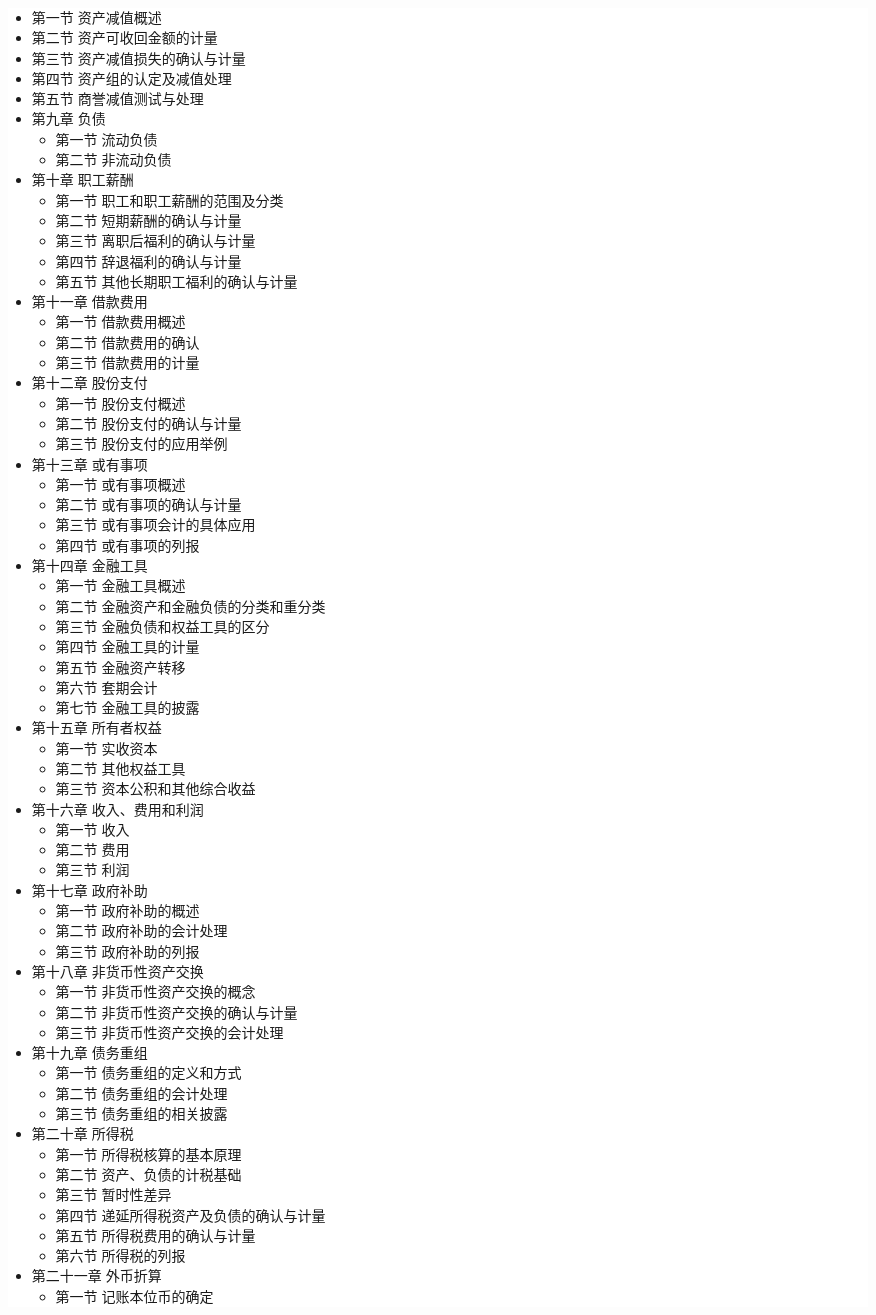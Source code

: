   - 第一节 资产减值概述
  - 第二节 资产可收回金额的计量
  - 第三节 资产减值损失的确认与计量
  - 第四节 资产组的认定及减值处理
  - 第五节 商誉减值测试与处理
- 第九章 负债
  - 第一节 流动负债
  - 第二节 非流动负债
- 第十章 职工薪酬
  - 第一节 职工和职工薪酬的范围及分类
  - 第二节 短期薪酬的确认与计量
  - 第三节 离职后福利的确认与计量
  - 第四节 辞退福利的确认与计量
  - 第五节 其他长期职工福利的确认与计量
- 第十一章 借款费用
  - 第一节 借款费用概述
  - 第二节 借款费用的确认
  - 第三节 借款费用的计量
- 第十二章 股份支付
  - 第一节 股份支付概述
  - 第二节 股份支付的确认与计量
  - 第三节 股份支付的应用举例
- 第十三章 或有事项
  - 第一节 或有事项概述
  - 第二节 或有事项的确认与计量
  - 第三节 或有事项会计的具体应用
  - 第四节 或有事项的列报
- 第十四章 金融工具
  - 第一节 金融工具概述
  - 第二节 金融资产和金融负债的分类和重分类
  - 第三节 金融负债和权益工具的区分
  - 第四节 金融工具的计量
  - 第五节 金融资产转移
  - 第六节 套期会计
  - 第七节 金融工具的披露
- 第十五章 所有者权益
  - 第一节 实收资本
  - 第二节 其他权益工具
  - 第三节 资本公积和其他综合收益
- 第十六章 收入、费用和利润
  - 第一节 收入
  - 第二节 费用
  - 第三节 利润
- 第十七章 政府补助
  - 第一节 政府补助的概述
  - 第二节 政府补助的会计处理
  - 第三节 政府补助的列报
- 第十八章 非货币性资产交换
  - 第一节 非货币性资产交换的概念
  - 第二节 非货币性资产交换的确认与计量
  - 第三节 非货币性资产交换的会计处理
- 第十九章 债务重组
  - 第一节 债务重组的定义和方式
  - 第二节 债务重组的会计处理
  - 第三节 债务重组的相关披露
- 第二十章 所得税
  - 第一节 所得税核算的基本原理
  - 第二节 资产、负债的计税基础
  - 第三节 暂时性差异
  - 第四节 递延所得税资产及负债的确认与计量
  - 第五节 所得税费用的确认与计量
  - 第六节 所得税的列报
- 第二十一章 外币折算
  - 第一节 记账本位币的确定